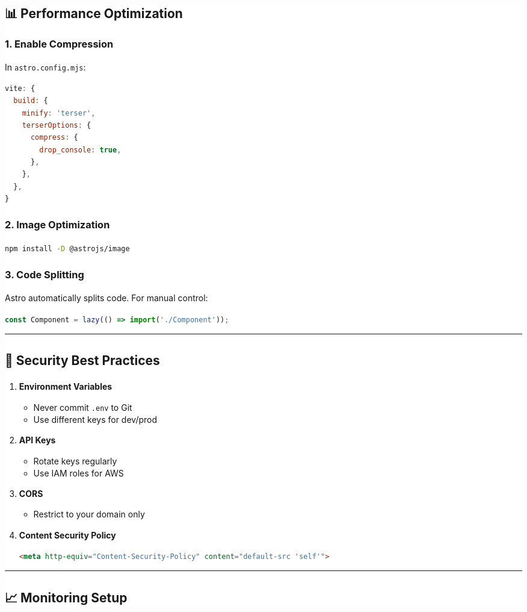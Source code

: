 ## 📊 Performance Optimization

### 1. Enable Compression

In `astro.config.mjs`:
```javascript
vite: {
  build: {
    minify: 'terser',
    terserOptions: {
      compress: {
        drop_console: true,
      },
    },
  },
}
```

### 2. Image Optimization

```bash
npm install -D @astrojs/image
```

### 3. Code Splitting

Astro automatically splits code. For manual control:
```javascript
const Component = lazy(() => import('./Component'));
```

---

## 🔐 Security Best Practices

1. **Environment Variables**
   - Never commit `.env` to Git
   - Use different keys for dev/prod

2. **API Keys**
   - Rotate keys regularly
   - Use IAM roles for AWS

3. **CORS**
   - Restrict to your domain only

4. **Content Security Policy**
   ```html
   <meta http-equiv="Content-Security-Policy" content="default-src 'self'">
   ```

---

## 📈 Monitoring Setup
